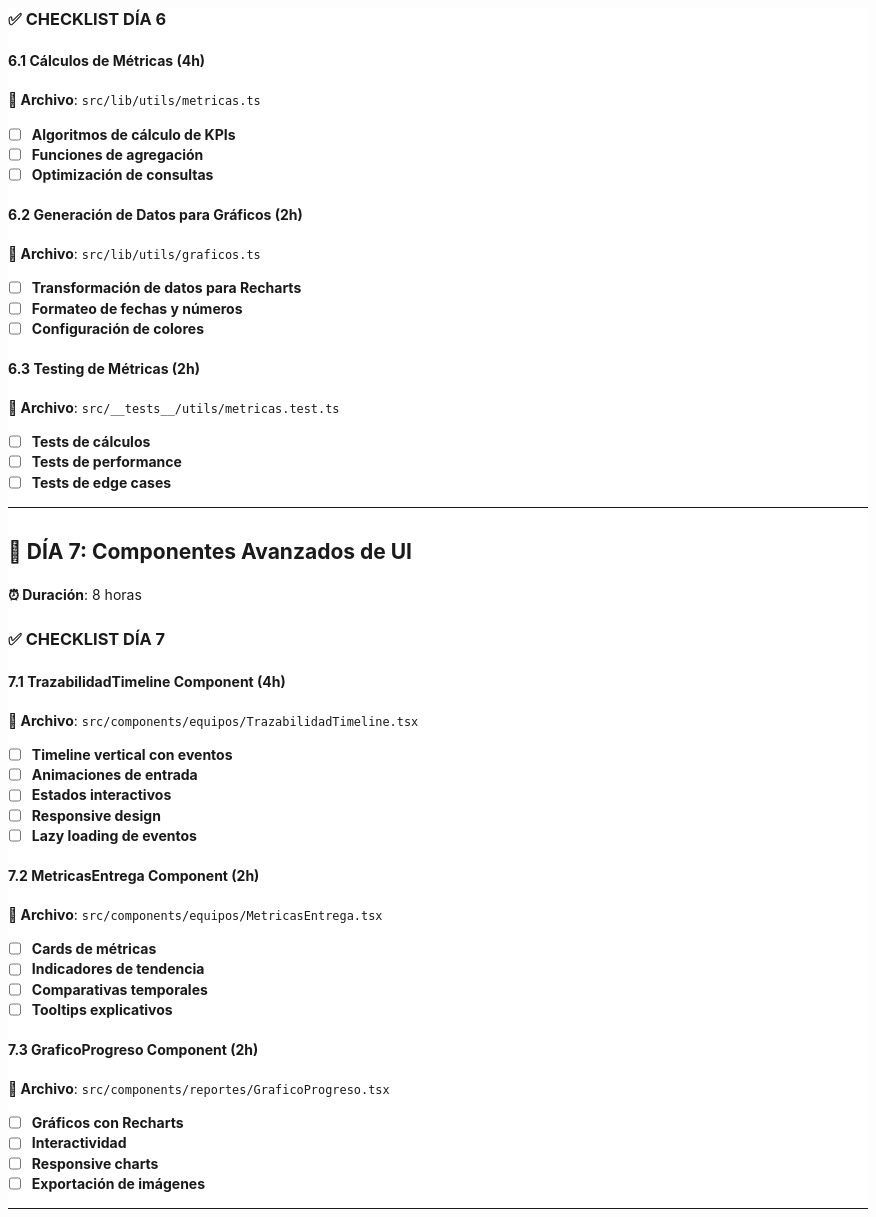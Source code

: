 ### ✅ CHECKLIST DÍA 6

#### 6.1 Cálculos de Métricas (4h)
**📁 Archivo**: `src/lib/utils/metricas.ts`

- [ ] **Algoritmos de cálculo de KPIs**
- [ ] **Funciones de agregación**
- [ ] **Optimización de consultas**

#### 6.2 Generación de Datos para Gráficos (2h)
**📁 Archivo**: `src/lib/utils/graficos.ts`

- [ ] **Transformación de datos para Recharts**
- [ ] **Formateo de fechas y números**
- [ ] **Configuración de colores**

#### 6.3 Testing de Métricas (2h)
**📁 Archivo**: `src/__tests__/utils/metricas.test.ts`

- [ ] **Tests de cálculos**
- [ ] **Tests de performance**
- [ ] **Tests de edge cases**

---

## 📅 DÍA 7: Componentes Avanzados de UI
**⏰ Duración**: 8 horas

### ✅ CHECKLIST DÍA 7

#### 7.1 TrazabilidadTimeline Component (4h)
**📁 Archivo**: `src/components/equipos/TrazabilidadTimeline.tsx`

- [ ] **Timeline vertical con eventos**
- [ ] **Animaciones de entrada**
- [ ] **Estados interactivos**
- [ ] **Responsive design**
- [ ] **Lazy loading de eventos**

#### 7.2 MetricasEntrega Component (2h)
**📁 Archivo**: `src/components/equipos/MetricasEntrega.tsx`

- [ ] **Cards de métricas**
- [ ] **Indicadores de tendencia**
- [ ] **Comparativas temporales**
- [ ] **Tooltips explicativos**

#### 7.3 GraficoProgreso Component (2h)
**📁 Archivo**: `src/components/reportes/GraficoProgreso.tsx`

- [ ] **Gráficos con Recharts**
- [ ] **Interactividad**
- [ ] **Responsive charts**
- [ ] **Exportación de imágenes**

---